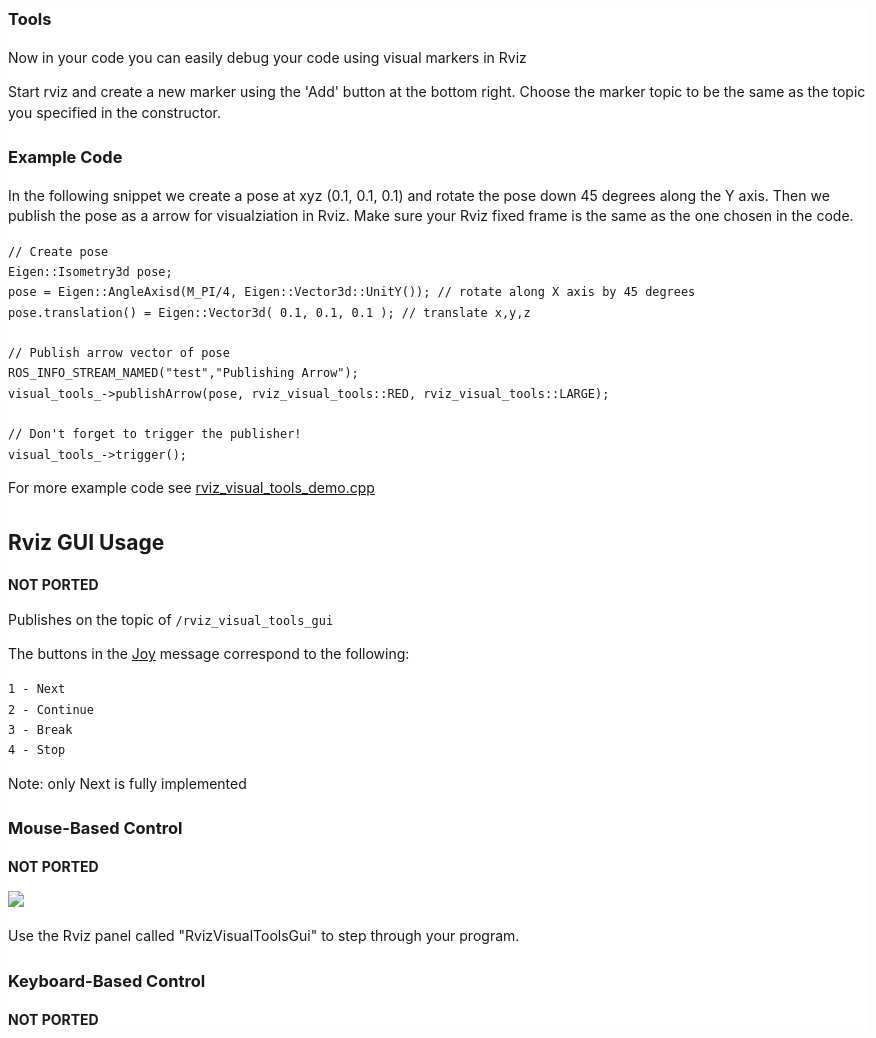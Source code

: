 ### Tools

Now in your code you can easily debug your code using visual markers in Rviz

Start rviz and create a new marker using the 'Add' button at the bottom right. Choose the marker topic to be the same as the topic you specified in the constructor.

### Example Code

In the following snippet we create a pose at xyz (0.1, 0.1, 0.1) and rotate the pose down 45 degrees along the Y axis. Then we publish the pose as a arrow for visualziation in Rviz. Make sure your Rviz fixed frame is the same as the one chosen in the code.

    // Create pose
    Eigen::Isometry3d pose;
    pose = Eigen::AngleAxisd(M_PI/4, Eigen::Vector3d::UnitY()); // rotate along X axis by 45 degrees
    pose.translation() = Eigen::Vector3d( 0.1, 0.1, 0.1 ); // translate x,y,z

    // Publish arrow vector of pose
    ROS_INFO_STREAM_NAMED("test","Publishing Arrow");
    visual_tools_->publishArrow(pose, rviz_visual_tools::RED, rviz_visual_tools::LARGE);

    // Don't forget to trigger the publisher!
    visual_tools_->trigger();

For more example code see [rviz_visual_tools_demo.cpp](https://github.com/PickNikRobotics/rviz_visual_tools/blob/ros2/src/rviz_visual_tools_demo.cpp)

## Rviz GUI Usage
**NOT PORTED**

Publishes on the topic of ``/rviz_visual_tools_gui``

The buttons in the [Joy](http://docs.ros.org/api/sensor_msgs/html/msg/Joy.html) message correspond to the following:

```
1 - Next
2 - Continue
3 - Break
4 - Stop
```

Note: only Next is fully implemented

### Mouse-Based Control
**NOT PORTED**

![](resources/dashboard_screenshot.png)

Use the Rviz panel called "RvizVisualToolsGui" to step through your program.

### Keyboard-Based Control
**NOT PORTED**
